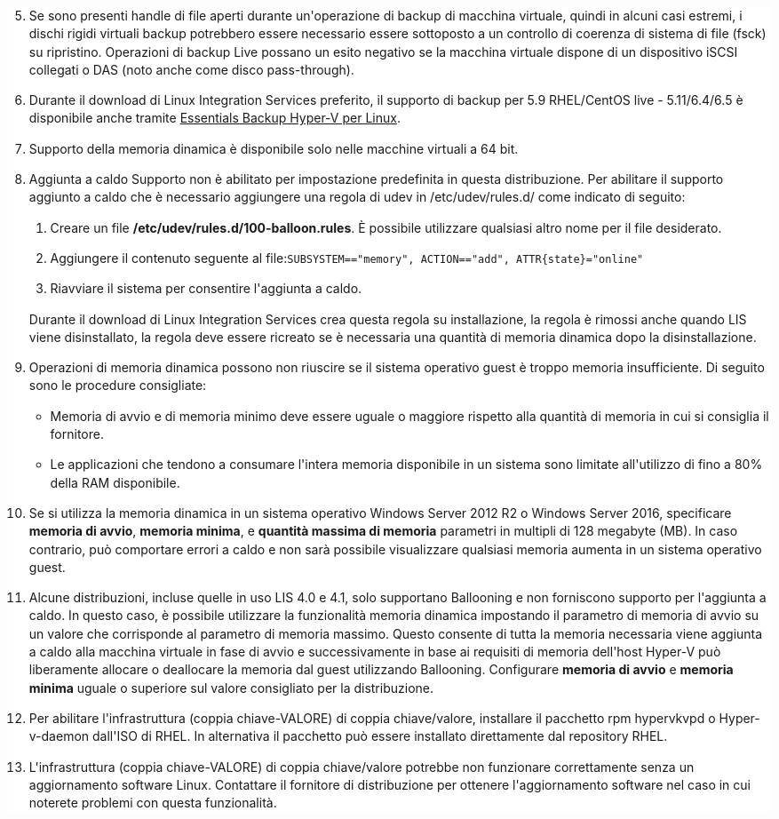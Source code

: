 5. Se sono presenti handle di file aperti durante un'operazione di backup di macchina virtuale, quindi in alcuni casi estremi, i dischi rigidi virtuali backup potrebbero essere necessario essere sottoposto a un controllo di coerenza di sistema di file (fsck) su ripristino. Operazioni di backup Live possano un esito negativo se la macchina virtuale dispone di un dispositivo iSCSI collegati o DAS (noto anche come disco pass-through).

6. Durante il download di Linux Integration Services preferito, il supporto di backup per 5.9 RHEL/CentOS live - 5.11/6.4/6.5 è disponibile anche tramite [Essentials Backup Hyper-V per Linux](https://github.com/LIS/backupessentials/tree/1.0).

7. Supporto della memoria dinamica è disponibile solo nelle macchine virtuali a 64 bit.

8. Aggiunta a caldo Supporto non è abilitato per impostazione predefinita in questa distribuzione. Per abilitare il supporto aggiunto a caldo che è necessario aggiungere una regola di udev in /etc/udev/rules.d/ come indicato di seguito:

   1. Creare un file **/etc/udev/rules.d/100-balloon.rules**. È possibile utilizzare qualsiasi altro nome per il file desiderato.

   2. Aggiungere il contenuto seguente al file:`SUBSYSTEM=="memory", ACTION=="add", ATTR{state}="online"`

   3. Riavviare il sistema per consentire l'aggiunta a caldo.

   Durante il download di Linux Integration Services crea questa regola su installazione, la regola è rimossi anche quando LIS viene disinstallato, la regola deve essere ricreato se è necessaria una quantità di memoria dinamica dopo la disinstallazione.

9. Operazioni di memoria dinamica possono non riuscire se il sistema operativo guest è troppo memoria insufficiente. Di seguito sono le procedure consigliate:

   * Memoria di avvio e di memoria minimo deve essere uguale o maggiore rispetto alla quantità di memoria in cui si consiglia il fornitore.

   * Le applicazioni che tendono a consumare l'intera memoria disponibile in un sistema sono limitate all'utilizzo di fino a 80% della RAM disponibile.

10. Se si utilizza la memoria dinamica in un sistema operativo Windows Server 2012 R2 o Windows Server 2016, specificare **memoria di avvio**, **memoria minima**, e **quantità massima di memoria** parametri in multipli di 128 megabyte (MB). In caso contrario, può comportare errori a caldo e non sarà possibile visualizzare qualsiasi memoria aumenta in un sistema operativo guest.

11. Alcune distribuzioni, incluse quelle in uso LIS 4.0 e 4.1, solo supportano Ballooning e non forniscono supporto per l'aggiunta a caldo. In questo caso, è possibile utilizzare la funzionalità memoria dinamica impostando il parametro di memoria di avvio su un valore che corrisponde al parametro di memoria massimo. Questo consente di tutta la memoria necessaria viene aggiunta a caldo alla macchina virtuale in fase di avvio e successivamente in base ai requisiti di memoria dell'host Hyper-V può liberamente allocare o deallocare la memoria dal guest utilizzando Ballooning. Configurare **memoria di avvio** e **memoria minima** uguale o superiore sul valore consigliato per la distribuzione.

12. Per abilitare l'infrastruttura (coppia chiave-VALORE) di coppia chiave/valore, installare il pacchetto rpm hypervkvpd o Hyper-v-daemon dall'ISO di RHEL. In alternativa il pacchetto può essere installato direttamente dal repository RHEL.

13. L'infrastruttura (coppia chiave-VALORE) di coppia chiave/valore potrebbe non funzionare correttamente senza un aggiornamento software Linux. Contattare il fornitore di distribuzione per ottenere l'aggiornamento software nel caso in cui noterete problemi con questa funzionalità.
